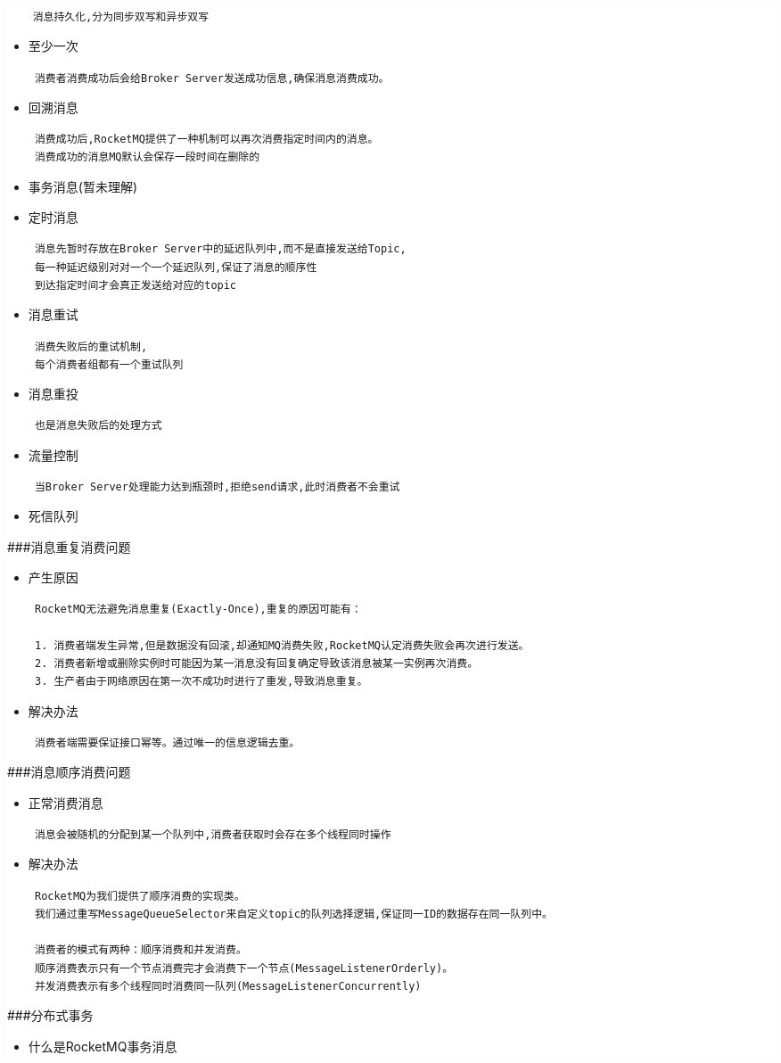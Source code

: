         消息持久化,分为同步双写和异步双写
 * 至少一次
        
        消费者消费成功后会给Broker Server发送成功信息,确保消息消费成功。
 * 回溯消息
        
        消费成功后,RocketMQ提供了一种机制可以再次消费指定时间内的消息。
        消费成功的消息MQ默认会保存一段时间在删除的
 * 事务消息(暂未理解)
        
        
 * 定时消息
        
        消息先暂时存放在Broker Server中的延迟队列中,而不是直接发送给Topic,
        每一种延迟级别对对一个一个延迟队列,保证了消息的顺序性
        到达指定时间才会真正发送给对应的topic
        
 * 消息重试
        
        消费失败后的重试机制,
        每个消费者组都有一个重试队列
 * 消息重投
        
        也是消息失败后的处理方式
 * 流量控制
        
        当Broker Server处理能力达到瓶颈时,拒绝send请求,此时消费者不会重试
 * 死信队列
 

###消息重复消费问题
 
 * 产生原因
        
        RocketMQ无法避免消息重复(Exactly-Once),重复的原因可能有：
        
        1. 消费者端发生异常,但是数据没有回滚,却通知MQ消费失败,RocketMQ认定消费失败会再次进行发送。
        2. 消费者新增或删除实例时可能因为某一消息没有回复确定导致该消息被某一实例再次消费。
        3. 生产者由于网络原因在第一次不成功时进行了重发,导致消息重复。
 
 * 解决办法
        
        消费者端需要保证接口幂等。通过唯一的信息逻辑去重。

###消息顺序消费问题
 
 * 正常消费消息
        
        消息会被随机的分配到某一个队列中,消费者获取时会存在多个线程同时操作
 
 * 解决办法
        
        RocketMQ为我们提供了顺序消费的实现类。
        我们通过重写MessageQueueSelector来自定义topic的队列选择逻辑,保证同一ID的数据存在同一队列中。
        
        消费者的模式有两种：顺序消费和并发消费。
        顺序消费表示只有一个节点消费完才会消费下一个节点(MessageListenerOrderly)。
        并发消费表示有多个线程同时消费同一队列(MessageListenerConcurrently)

###分布式事务
 
 * 什么是RocketMQ事务消息
        